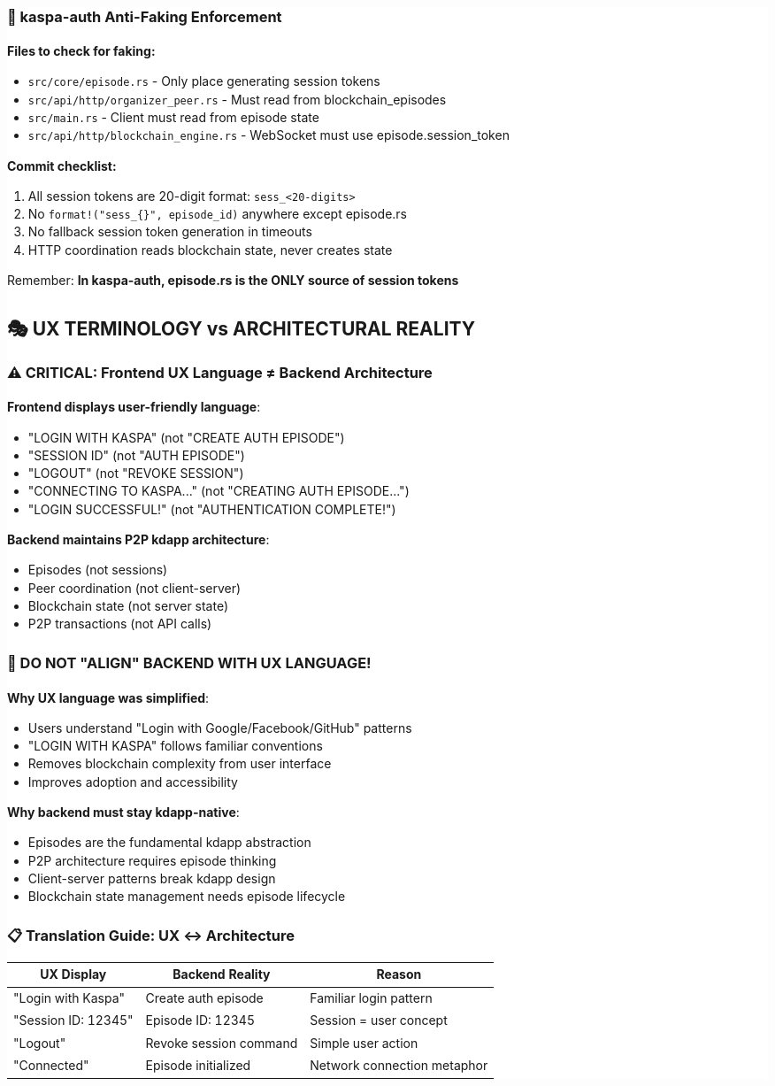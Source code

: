 ### 🎯 kaspa-auth Anti-Faking Enforcement

**Files to check for faking:**
- `src/core/episode.rs` - Only place generating session tokens
- `src/api/http/organizer_peer.rs` - Must read from blockchain_episodes  
- `src/main.rs` - Client must read from episode state
- `src/api/http/blockchain_engine.rs` - WebSocket must use episode.session_token

**Commit checklist:**
1. All session tokens are 20-digit format: `sess_<20-digits>`
2. No `format!("sess_{}", episode_id)` anywhere except episode.rs
3. No fallback session token generation in timeouts
4. HTTP coordination reads blockchain state, never creates state

Remember: **In kaspa-auth, episode.rs is the ONLY source of session tokens**

## 🎭 UX TERMINOLOGY vs ARCHITECTURAL REALITY

### ⚠️ CRITICAL: Frontend UX Language ≠ Backend Architecture

**Frontend displays user-friendly language**:
- "LOGIN WITH KASPA" (not "CREATE AUTH EPISODE")
- "SESSION ID" (not "AUTH EPISODE")  
- "LOGOUT" (not "REVOKE SESSION")
- "CONNECTING TO KASPA..." (not "CREATING AUTH EPISODE...")
- "LOGIN SUCCESSFUL!" (not "AUTHENTICATION COMPLETE!")

**Backend maintains P2P kdapp architecture**:
- Episodes (not sessions)
- Peer coordination (not client-server)
- Blockchain state (not server state)
- P2P transactions (not API calls)

### 🚨 DO NOT "ALIGN" BACKEND WITH UX LANGUAGE!

**Why UX language was simplified**:
- Users understand "Login with Google/Facebook/GitHub" patterns
- "LOGIN WITH KASPA" follows familiar conventions
- Removes blockchain complexity from user interface
- Improves adoption and accessibility

**Why backend must stay kdapp-native**:
- Episodes are the fundamental kdapp abstraction
- P2P architecture requires episode thinking
- Client-server patterns break kdapp design
- Blockchain state management needs episode lifecycle

### 📋 Translation Guide: UX ↔ Architecture

| **UX Display** | **Backend Reality** | **Reason** |
|---|---|---|
| "Login with Kaspa" | Create auth episode | Familiar login pattern |
| "Session ID: 12345" | Episode ID: 12345 | Session = user concept |
| "Logout" | Revoke session command | Simple user action |
| "Connected" | Episode initialized | Network connection metaphor |
